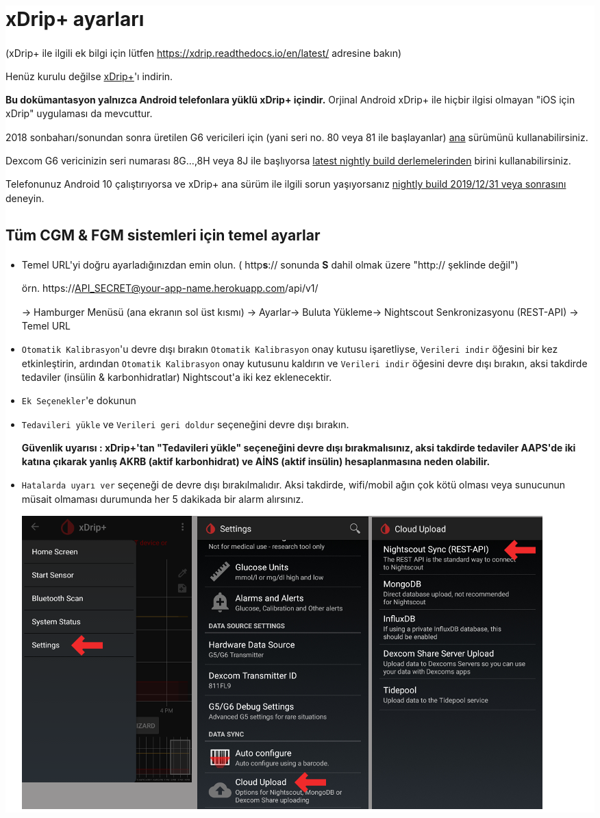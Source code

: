 # xDrip+ ayarları

(xDrip+ ile ilgili ek bilgi için lütfen https://xdrip.readthedocs.io/en/latest/ adresine bakın)

Henüz kurulu değilse [xDrip+](https://jamorham.github.io/#xdrip-plus)'ı indirin.

**Bu dokümantasyon yalnızca Android telefonlara yüklü xDrip+ içindir.** Orjinal Android xDrip+ ile hiçbir ilgisi olmayan "iOS için xDrip" uygulaması da mevcuttur.

2018 sonbaharı/sonundan sonra üretilen G6 vericileri için (yani seri no. 80 veya 81 ile başlayanlar) [ana](https://jamorham.github.io/#xdrip-plus) sürümünü kullanabilirsiniz.

Dexcom G6 vericinizin seri numarası 8G...,8H veya 8J ile başlıyorsa [latest nightly build derlemelerinden](https://github.com/NightscoutFoundation/xDrip/releases) birini kullanabilirsiniz.

Telefonunuz Android 10 çalıştırıyorsa ve xDrip+ ana sürüm ile ilgili sorun yaşıyorsanız [nightly build 2019/12/31 veya sonrasını](https://github.com/NightscoutFoundation/xDrip/releases) deneyin.

## Tüm CGM & FGM sistemleri için temel ayarlar

* Temel URL'yi doğru ayarladığınızdan emin olun. ( http**s**:// sonunda **S** dahil olmak üzere "http:// şeklinde değil")
   
   örn. https://API_SECRET@your-app-name.herokuapp.com/api/v1/
   
   -> Hamburger Menüsü (ana ekranın sol üst kısmı) -> Ayarlar-> Buluta Yükleme-> Nightscout Senkronizasyonu (REST-API) -> Temel URL

* `Otomatik Kalibrasyon`'u devre dışı bırakın `Otomatik Kalibrasyon` onay kutusu işaretliyse, `Verileri indir` öğesini bir kez etkinleştirin, ardından `Otomatik Kalibrasyon` onay kutusunu kaldırın ve `Verileri indir` öğesini devre dışı bırakın, aksi takdirde tedaviler (insülin & karbonhidratlar) Nightscout'a iki kez eklenecektir.

* `Ek Seçenekler`'e dokunun

* `Tedavileri yükle` ve `Verileri geri doldur` seçeneğini devre dışı bırakın.
   
   **Güvenlik uyarısı : xDrip+'tan "Tedavileri yükle" seçeneğini devre dışı bırakmalısınız, aksi takdirde tedaviler AAPS'de iki katına çıkarak yanlış AKRB (aktif karbonhidrat) ve AİNS (aktif insülin) hesaplanmasına neden olabilir.**

* `Hatalarda uyarı ver` seçeneği de devre dışı bırakılmalıdır. Aksi takdirde, wifi/mobil ağın çok kötü olması veya sunucunun müsait olmaması durumunda her 5 dakikada bir alarm alırsınız.
   
   ![xDrip+ Temel Ayarlar 1](../images/xDrip_Basic1.png)
   